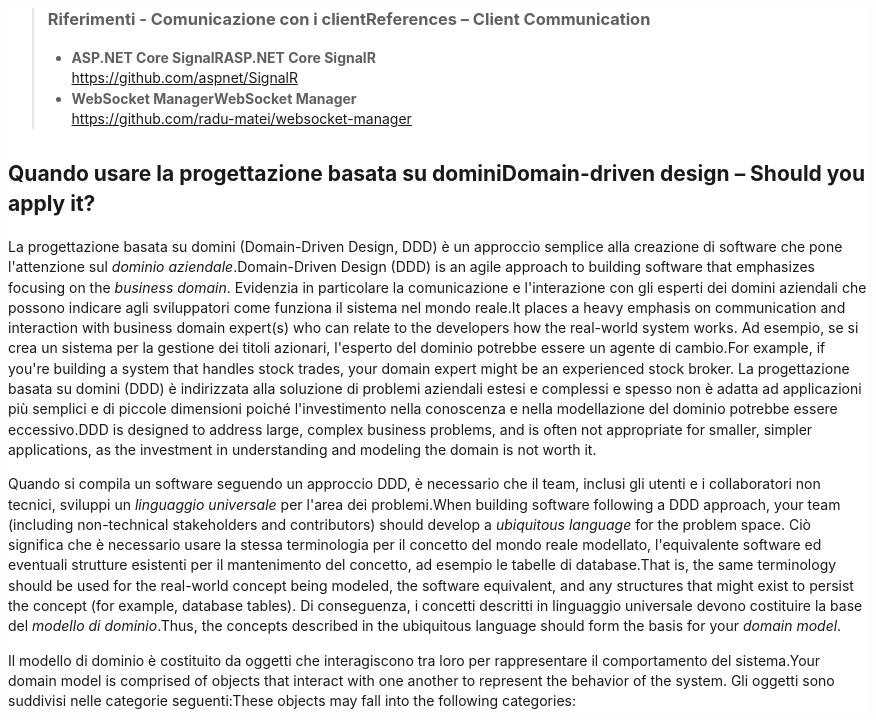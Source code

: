 > ### <a name="references--client-communication"></a><span data-ttu-id="80c41-379">Riferimenti - Comunicazione con i client</span><span class="sxs-lookup"><span data-stu-id="80c41-379">References – Client Communication</span></span>
>
> - <span data-ttu-id="80c41-380">**ASP.NET Core SignalR**</span><span class="sxs-lookup"><span data-stu-id="80c41-380">**ASP.NET Core SignalR**</span></span>  
>   <https://github.com/aspnet/SignalR>
> - <span data-ttu-id="80c41-381">**WebSocket Manager**</span><span class="sxs-lookup"><span data-stu-id="80c41-381">**WebSocket Manager**</span></span>  
>   https://github.com/radu-matei/websocket-manager

## <a name="domain-driven-design--should-you-apply-it"></a><span data-ttu-id="80c41-382">Quando usare la progettazione basata su domini</span><span class="sxs-lookup"><span data-stu-id="80c41-382">Domain-driven design – Should you apply it?</span></span>

<span data-ttu-id="80c41-383">La progettazione basata su domini (Domain-Driven Design, DDD) è un approccio semplice alla creazione di software che pone l'attenzione sul _dominio aziendale_.</span><span class="sxs-lookup"><span data-stu-id="80c41-383">Domain-Driven Design (DDD) is an agile approach to building software that emphasizes focusing on the _business domain_.</span></span> <span data-ttu-id="80c41-384">Evidenzia in particolare la comunicazione e l'interazione con gli esperti dei domini aziendali che possono indicare agli sviluppatori come funziona il sistema nel mondo reale.</span><span class="sxs-lookup"><span data-stu-id="80c41-384">It places a heavy emphasis on communication and interaction with business domain expert(s) who can relate to the developers how the real-world system works.</span></span> <span data-ttu-id="80c41-385">Ad esempio, se si crea un sistema per la gestione dei titoli azionari, l'esperto del dominio potrebbe essere un agente di cambio.</span><span class="sxs-lookup"><span data-stu-id="80c41-385">For example, if you're building a system that handles stock trades, your domain expert might be an experienced stock broker.</span></span> <span data-ttu-id="80c41-386">La progettazione basata su domini (DDD) è indirizzata alla soluzione di problemi aziendali estesi e complessi e spesso non è adatta ad applicazioni più semplici e di piccole dimensioni poiché l'investimento nella conoscenza e nella modellazione del dominio potrebbe essere eccessivo.</span><span class="sxs-lookup"><span data-stu-id="80c41-386">DDD is designed to address large, complex business problems, and is often not appropriate for smaller, simpler applications, as the investment in understanding and modeling the domain is not worth it.</span></span>

<span data-ttu-id="80c41-387">Quando si compila un software seguendo un approccio DDD, è necessario che il team, inclusi gli utenti e i collaboratori non tecnici, sviluppi un _linguaggio universale_ per l'area dei problemi.</span><span class="sxs-lookup"><span data-stu-id="80c41-387">When building software following a DDD approach, your team (including non-technical stakeholders and contributors) should develop a _ubiquitous language_ for the problem space.</span></span> <span data-ttu-id="80c41-388">Ciò significa che è necessario usare la stessa terminologia per il concetto del mondo reale modellato, l'equivalente software ed eventuali strutture esistenti per il mantenimento del concetto, ad esempio le tabelle di database.</span><span class="sxs-lookup"><span data-stu-id="80c41-388">That is, the same terminology should be used for the real-world concept being modeled, the software equivalent, and any structures that might exist to persist the concept (for example, database tables).</span></span> <span data-ttu-id="80c41-389">Di conseguenza, i concetti descritti in linguaggio universale devono costituire la base del _modello di dominio_.</span><span class="sxs-lookup"><span data-stu-id="80c41-389">Thus, the concepts described in the ubiquitous language should form the basis for your _domain model_.</span></span>

<span data-ttu-id="80c41-390">Il modello di dominio è costituito da oggetti che interagiscono tra loro per rappresentare il comportamento del sistema.</span><span class="sxs-lookup"><span data-stu-id="80c41-390">Your domain model is comprised of objects that interact with one another to represent the behavior of the system.</span></span> <span data-ttu-id="80c41-391">Gli oggetti sono suddivisi nelle categorie seguenti:</span><span class="sxs-lookup"><span data-stu-id="80c41-391">These objects may fall into the following categories:</span></span>
